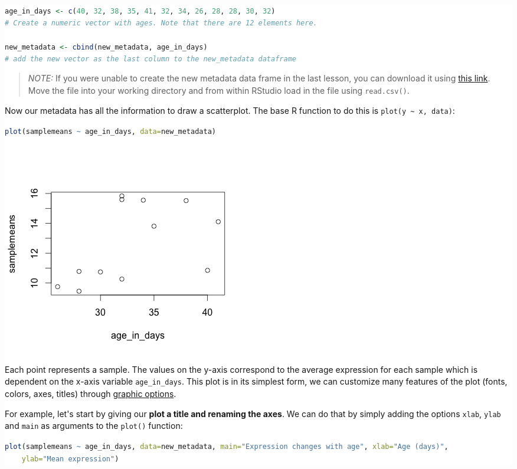 ```r	
age_in_days <- c(40, 32, 38, 35, 41, 32, 34, 26, 28, 28, 30, 32)    
# Create a numeric vector with ages. Note that there are 12 elements here.
	
new_metadata <- cbind(new_metadata, age_in_days)    
# add the new vector as the last column to the new_metadata dataframe
```

> *NOTE:* If you were unable to create the new metadata data frame in the last lesson, you can download it using [this link](https://github.com/hbc/NGS_Data_Analysis_Summer2016/raw/master/sessionIII/data/new_metadata.csv). Move the file into your working directory and from within RStudio load in the file using `read.csv()`.

Now our metadata has all the information to draw a scatterplot. The base R function to do this is `plot(y ~ x, data)`:
```r
plot(samplemeans ~ age_in_days, data=new_metadata)
```

 ![scatter-1](../img/scatter-plot1.png) 

Each point represents a sample. The values on the y-axis correspond to the average expression for each sample which is dependent on the x-axis variable `age_in_days`. This plot is in its simplest form, we can customize many features of the plot (fonts, colors, axes, titles) through [graphic options](http://www.statmethods.net/advgraphs/parameters.html).

For example, let's start by giving our **plot a title and renaming the axes**. We can do that by simply adding the options `xlab`, `ylab` and `main` as arguments to the `plot()` function:

```r
plot(samplemeans ~ age_in_days, data=new_metadata, main="Expression changes with age", xlab="Age (days)", 
	ylab="Mean expression")
```	
	